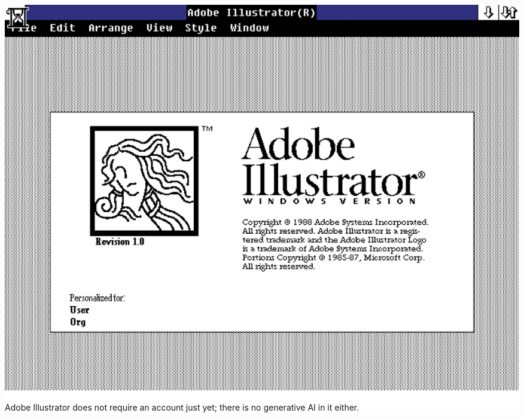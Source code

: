 ![win2live/15_ai.png](win2live/15_ai.png)
<p class="imgdesc">Adobe Illustrator does not require an account just yet; there is no generative AI in it either.</p>
